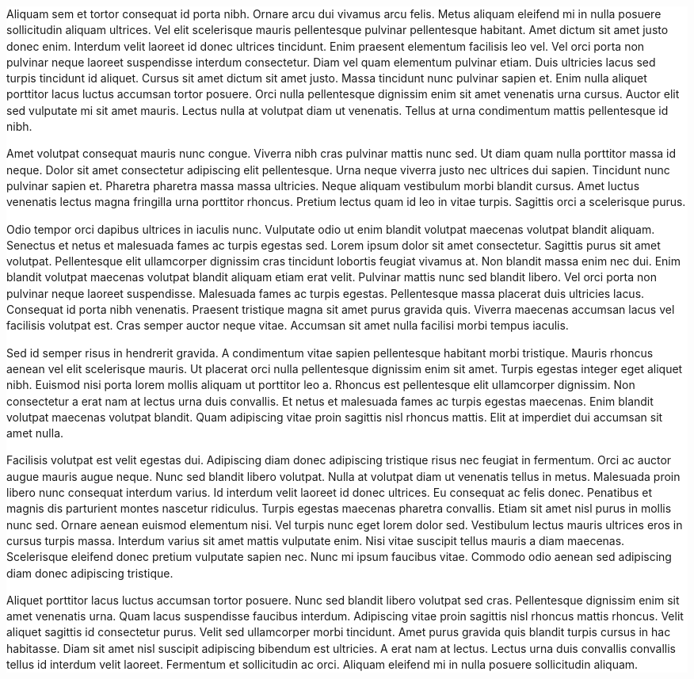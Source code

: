 Aliquam sem et tortor consequat id porta nibh. Ornare arcu dui vivamus arcu felis. Metus aliquam eleifend mi in nulla posuere sollicitudin aliquam ultrices. Vel elit scelerisque mauris pellentesque pulvinar pellentesque habitant. Amet dictum sit amet justo donec enim. Interdum velit laoreet id donec ultrices tincidunt. Enim praesent elementum facilisis leo vel. Vel orci porta non pulvinar neque laoreet suspendisse interdum consectetur. Diam vel quam elementum pulvinar etiam. Duis ultricies lacus sed turpis tincidunt id aliquet. Cursus sit amet dictum sit amet justo. Massa tincidunt nunc pulvinar sapien et. Enim nulla aliquet porttitor lacus luctus accumsan tortor posuere. Orci nulla pellentesque dignissim enim sit amet venenatis urna cursus. Auctor elit sed vulputate mi sit amet mauris. Lectus nulla at volutpat diam ut venenatis. Tellus at urna condimentum mattis pellentesque id nibh.

Amet volutpat consequat mauris nunc congue. Viverra nibh cras pulvinar mattis nunc sed. Ut diam quam nulla porttitor massa id neque. Dolor sit amet consectetur adipiscing elit pellentesque. Urna neque viverra justo nec ultrices dui sapien. Tincidunt nunc pulvinar sapien et. Pharetra pharetra massa massa ultricies. Neque aliquam vestibulum morbi blandit cursus. Amet luctus venenatis lectus magna fringilla urna porttitor rhoncus. Pretium lectus quam id leo in vitae turpis. Sagittis orci a scelerisque purus.

Odio tempor orci dapibus ultrices in iaculis nunc. Vulputate odio ut enim blandit volutpat maecenas volutpat blandit aliquam. Senectus et netus et malesuada fames ac turpis egestas sed. Lorem ipsum dolor sit amet consectetur. Sagittis purus sit amet volutpat. Pellentesque elit ullamcorper dignissim cras tincidunt lobortis feugiat vivamus at. Non blandit massa enim nec dui. Enim blandit volutpat maecenas volutpat blandit aliquam etiam erat velit. Pulvinar mattis nunc sed blandit libero. Vel orci porta non pulvinar neque laoreet suspendisse. Malesuada fames ac turpis egestas. Pellentesque massa placerat duis ultricies lacus. Consequat id porta nibh venenatis. Praesent tristique magna sit amet purus gravida quis. Viverra maecenas accumsan lacus vel facilisis volutpat est. Cras semper auctor neque vitae. Accumsan sit amet nulla facilisi morbi tempus iaculis.

Sed id semper risus in hendrerit gravida. A condimentum vitae sapien pellentesque habitant morbi tristique. Mauris rhoncus aenean vel elit scelerisque mauris. Ut placerat orci nulla pellentesque dignissim enim sit amet. Turpis egestas integer eget aliquet nibh. Euismod nisi porta lorem mollis aliquam ut porttitor leo a. Rhoncus est pellentesque elit ullamcorper dignissim. Non consectetur a erat nam at lectus urna duis convallis. Et netus et malesuada fames ac turpis egestas maecenas. Enim blandit volutpat maecenas volutpat blandit. Quam adipiscing vitae proin sagittis nisl rhoncus mattis. Elit at imperdiet dui accumsan sit amet nulla.

Facilisis volutpat est velit egestas dui. Adipiscing diam donec adipiscing tristique risus nec feugiat in fermentum. Orci ac auctor augue mauris augue neque. Nunc sed blandit libero volutpat. Nulla at volutpat diam ut venenatis tellus in metus. Malesuada proin libero nunc consequat interdum varius. Id interdum velit laoreet id donec ultrices. Eu consequat ac felis donec. Penatibus et magnis dis parturient montes nascetur ridiculus. Turpis egestas maecenas pharetra convallis. Etiam sit amet nisl purus in mollis nunc sed. Ornare aenean euismod elementum nisi. Vel turpis nunc eget lorem dolor sed. Vestibulum lectus mauris ultrices eros in cursus turpis massa. Interdum varius sit amet mattis vulputate enim. Nisi vitae suscipit tellus mauris a diam maecenas. Scelerisque eleifend donec pretium vulputate sapien nec. Nunc mi ipsum faucibus vitae. Commodo odio aenean sed adipiscing diam donec adipiscing tristique.

Aliquet porttitor lacus luctus accumsan tortor posuere. Nunc sed blandit libero volutpat sed cras. Pellentesque dignissim enim sit amet venenatis urna. Quam lacus suspendisse faucibus interdum. Adipiscing vitae proin sagittis nisl rhoncus mattis rhoncus. Velit aliquet sagittis id consectetur purus. Velit sed ullamcorper morbi tincidunt. Amet purus gravida quis blandit turpis cursus in hac habitasse. Diam sit amet nisl suscipit adipiscing bibendum est ultricies. A erat nam at lectus. Lectus urna duis convallis convallis tellus id interdum velit laoreet. Fermentum et sollicitudin ac orci. Aliquam eleifend mi in nulla posuere sollicitudin aliquam.
